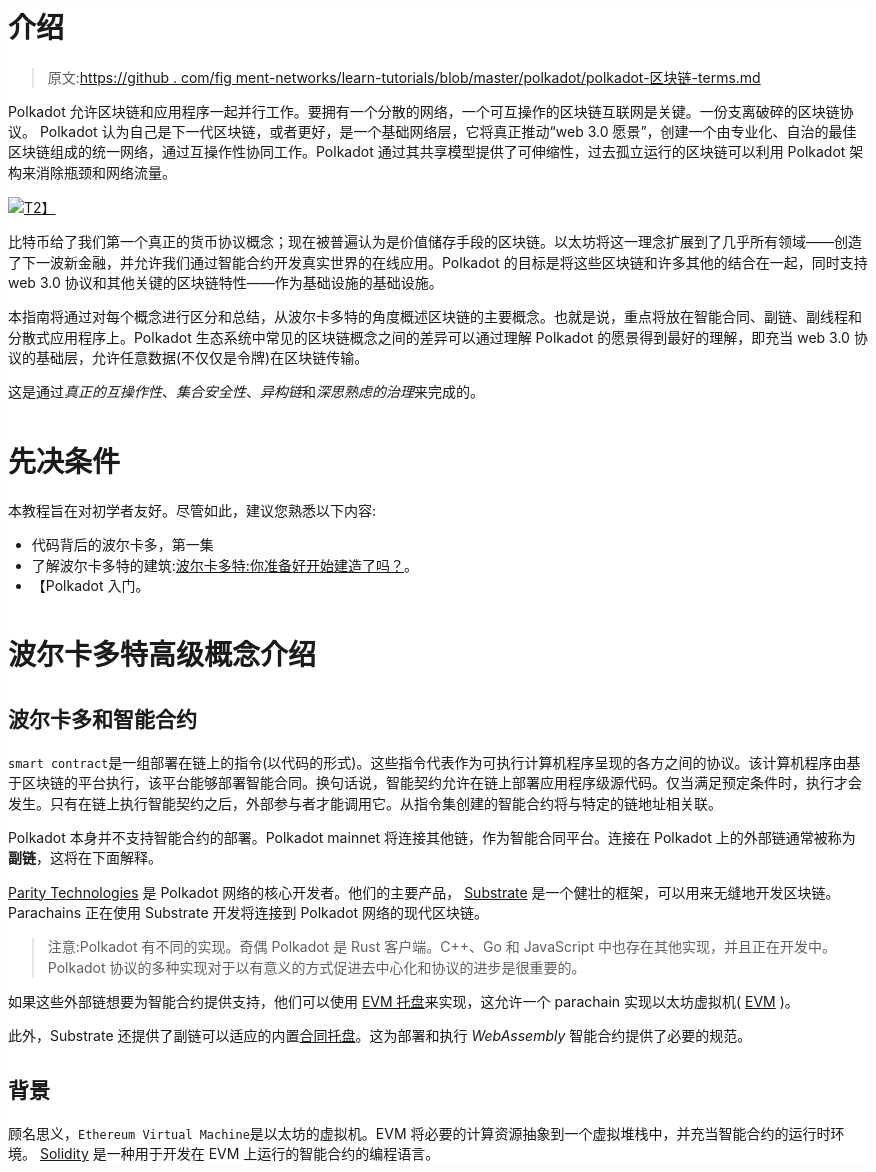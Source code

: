 # 介绍

> 原文:[https://github . com/fig ment-networks/learn-tutorials/blob/master/polkadot/polkadot-区块链-terms.md](https://github.com/figment-networks/learn-tutorials/blob/master/polkadot/polkadot-blockchain-terms.md)

Polkadot 允许区块链和应用程序一起并行工作。要拥有一个分散的网络，一个可互操作的区块链互联网是关键。一份支离破碎的区块链协议。 Polkadot 认为自己是下一代区块链，或者更好，是一个基础网络层，它将真正推动“web 3.0 愿景”，创建一个由专业化、自治的最佳区块链组成的统一网络，通过互操作性协同工作。Polkadot 通过其共享模型提供了可伸缩性，过去孤立运行的区块链可以利用 Polkadot 架构来消除瓶颈和网络流量。

[![](../Images/3324f5f49d5da13c60e1ec41b406ad1c.png)T2】](https://github.com/figment-networks/learn-tutorials/raw/master/assets/polkadot-graphic.jpg)

比特币给了我们第一个真正的货币协议概念；现在被普遍认为是价值储存手段的区块链。以太坊将这一理念扩展到了几乎所有领域——创造了下一波新金融，并允许我们通过智能合约开发真实世界的在线应用。Polkadot 的目标是将这些区块链和许多其他的结合在一起，同时支持 web 3.0 协议和其他关键的区块链特性——作为基础设施的基础设施。

本指南将通过对每个概念进行区分和总结，从波尔卡多特的角度概述区块链的主要概念。也就是说，重点将放在智能合同、副链、副线程和分散式应用程序上。Polkadot 生态系统中常见的区块链概念之间的差异可以通过理解 Polkadot 的愿景得到最好的理解，即充当 web 3.0 协议的基础层，允许任意数据(不仅仅是令牌)在区块链传输。

这是通过*真正的互操作性*、*集合安全性*、*异构链*和*深思熟虑的治理*来完成的。

# 先决条件

本教程旨在对初学者友好。尽管如此，建议您熟悉以下内容:

*   代码背后的波尔卡多，第一集
*   了解波尔卡多特的建筑:[波尔卡多特:你准备好开始建造了吗？](https://www.youtube.com/watch?v=_-k0xkooSlA)。
*   【Polkadot 入门。

# 波尔卡多特高级概念介绍

## 波尔卡多和智能合约

`smart contract`是一组部署在链上的指令(以代码的形式)。这些指令代表作为可执行计算机程序呈现的各方之间的协议。该计算机程序由基于区块链的平台执行，该平台能够部署智能合同。换句话说，智能契约允许在链上部署应用程序级源代码。仅当满足预定条件时，执行才会发生。只有在链上执行智能契约之后，外部参与者才能调用它。从指令集创建的智能合约将与特定的链地址相关联。

Polkadot 本身并不支持智能合约的部署。Polkadot mainnet 将连接其他链，作为智能合同平台。连接在 Polkadot 上的外部链通常被称为**副链**，这将在下面解释。

[Parity Technologies](https://www.parity.io/) 是 Polkadot 网络的核心开发者。他们的主要产品， [Substrate](https://substrate.dev/en/) 是一个健壮的框架，可以用来无缝地开发区块链。Parachains 正在使用 Substrate 开发将连接到 Polkadot 网络的现代区块链。

> 注意:Polkadot 有不同的实现。奇偶 Polkadot 是 Rust 客户端。C++、Go 和 JavaScript 中也存在其他实现，并且正在开发中。Polkadot 协议的多种实现对于以有意义的方式促进去中心化和协议的进步是很重要的。

如果这些外部链想要为智能合约提供支持，他们可以使用 [EVM 托盘](https://substrate.dev/docs/en/knowledgebase/smart-contracts/evm-pallet)来实现，这允许一个 parachain 实现以太坊虚拟机( [EVM](https://ethereum.org/en/developers/docs/evm/) )。

此外，Substrate 还提供了副链可以适应的内置[合同托盘](https://substrate.dev/rustdocs/v3.0.0/pallet_contracts/index.html)。这为部署和执行 *WebAssembly* 智能合约提供了必要的规范。

## 背景

顾名思义，`Ethereum Virtual Machine`是以太坊的虚拟机。EVM 将必要的计算资源抽象到一个虚拟堆栈中，并充当智能合约的运行时环境。 [Solidity](https://docs.soliditylang.org/en/v0.8.4/#) 是一种用于开发在 EVM 上运行的智能合约的编程语言。
